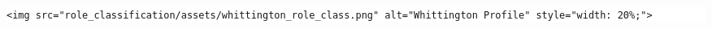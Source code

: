     <img src="role_classification/assets/whittington_role_class.png" alt="Whittington Profile" style="width: 20%;">
</div>
